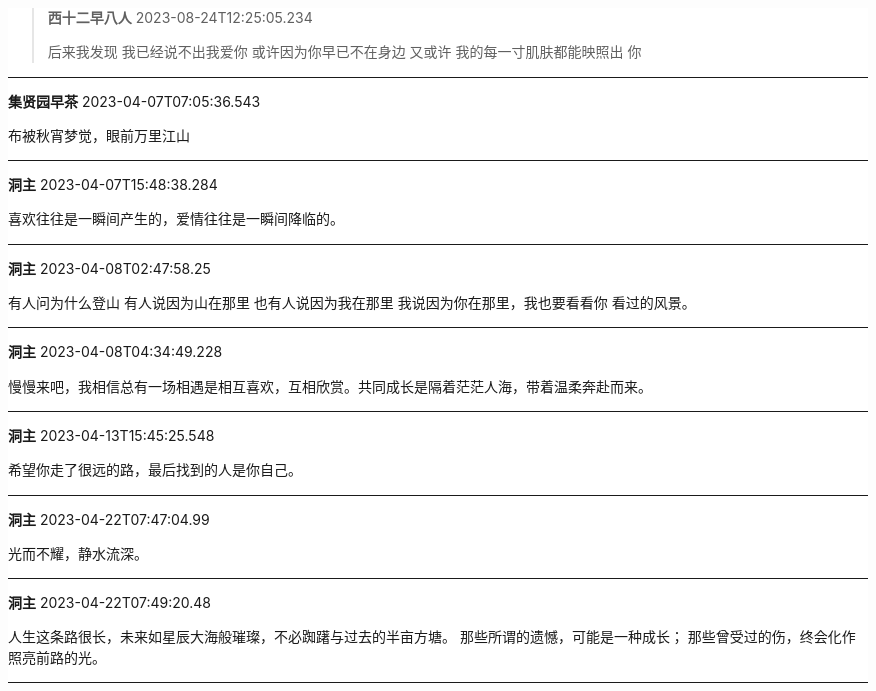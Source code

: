> **西十二早八人** 2023-08-24T12:25:05.234
> 
> 后来我发现
我已经说不出我爱你
或许因为你早已不在身边
又或许
我的每一寸肌肤都能映照出
你


---

**集贤园早茶** 2023-04-07T07:05:36.543

布被秋宵梦觉，眼前万里江山

---

**洞主** 2023-04-07T15:48:38.284

喜欢往往是一瞬间产生的，爱情往往是一瞬间降临的。

---

**洞主** 2023-04-08T02:47:58.25

有人问为什么登山
有人说因为山在那里
也有人说因为我在那里
我说因为你在那里，我也要看看你
看过的风景。

---

**洞主** 2023-04-08T04:34:49.228

慢慢来吧，我相信总有一场相遇是相互喜欢，互相欣赏。共同成长是隔着茫茫人海，带着温柔奔赴而来。

---

**洞主** 2023-04-13T15:45:25.548

希望你走了很远的路，最后找到的人是你自己。

---

**洞主** 2023-04-22T07:47:04.99

光而不耀，静水流深。

---

**洞主** 2023-04-22T07:49:20.48

人生这条路很长，未来如星辰大海般璀璨，不必踟躇与过去的半亩方塘。
那些所谓的遗憾，可能是一种成长；
那些曾受过的伤，终会化作照亮前路的光。

---
